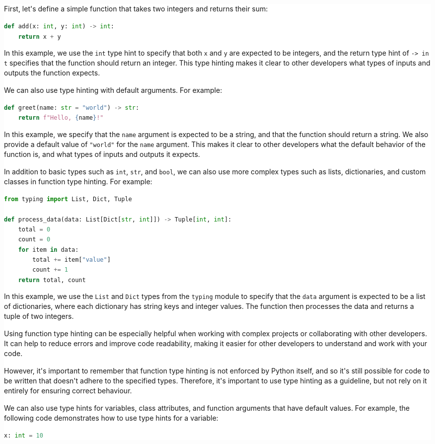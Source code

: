 First, let's define a simple function that takes two integers and returns their sum:

```python
def add(x: int, y: int) -> int:
    return x + y
```

In this example, we use the `int` type hint to specify that both `x` and `y` are expected to be integers, and the return type hint of `-> int` specifies that the function should return an integer. This type hinting makes it clear to other developers what types of inputs and outputs the function expects.

We can also use type hinting with default arguments. For example:

```python
def greet(name: str = "world") -> str:
    return f"Hello, {name}!"
```

In this example, we specify that the `name` argument is expected to be a string, and that the function should return a string. We also provide a default value of `"world"` for the `name` argument. This makes it clear to other developers what the default behavior of the function is, and what types of inputs and outputs it expects.

In addition to basic types such as `int`, `str`, and `bool`, we can also use more complex types such as lists, dictionaries, and custom classes in function type hinting. For example:

```python
from typing import List, Dict, Tuple

def process_data(data: List[Dict[str, int]]) -> Tuple[int, int]:
    total = 0
    count = 0
    for item in data:
        total += item["value"]
        count += 1
    return total, count
```

In this example, we use the `List` and `Dict` types from the `typing` module to specify that the `data` argument is expected to be a list of dictionaries, where each dictionary has string keys and integer values. The function then processes the data and returns a tuple of two integers.

Using function type hinting can be especially helpful when working with complex projects or collaborating with other developers. It can help to reduce errors and improve code readability, making it easier for other developers to understand and work with your code.

However, it's important to remember that function type hinting is not enforced by Python itself, and so it's still possible for code to be written that doesn't adhere to the specified types. Therefore, it's important to use type hinting as a guideline, but not rely on it entirely for ensuring correct behaviour.

We can also use type hints for variables, class attributes, and function arguments that have default values. For example, the following code demonstrates how to use type hints for a variable:

```python
x: int = 10
```
